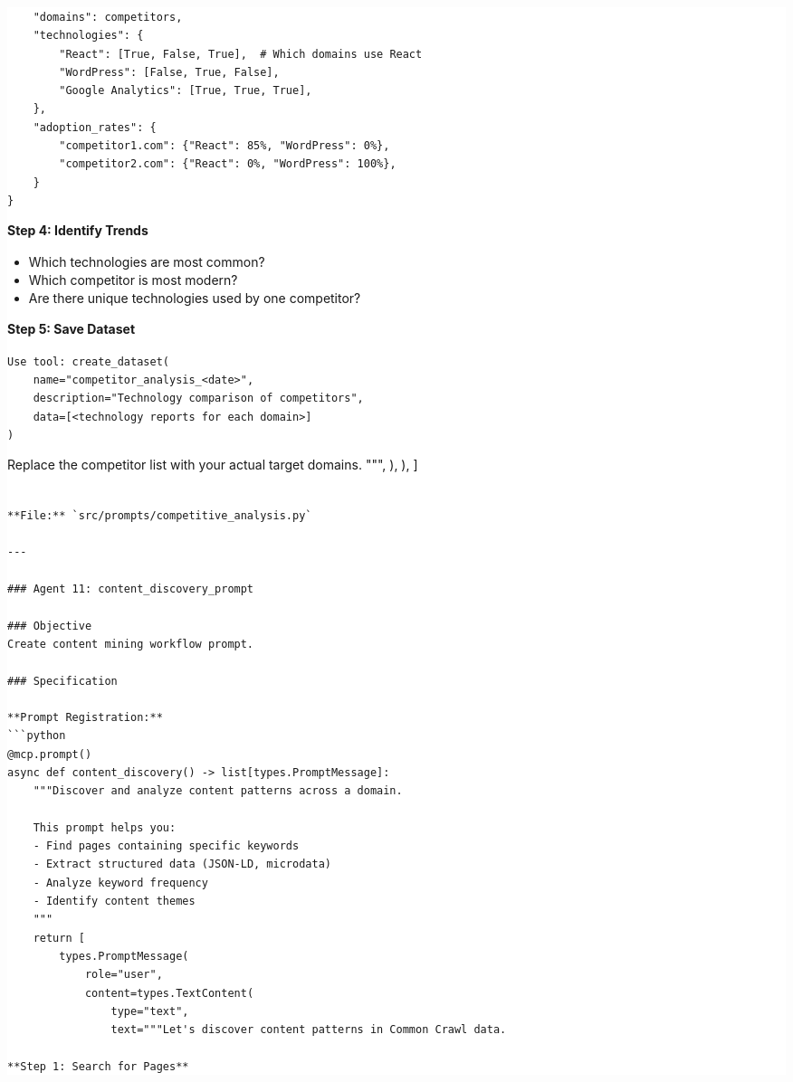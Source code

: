 ```
    "domains": competitors,
    "technologies": {
        "React": [True, False, True],  # Which domains use React
        "WordPress": [False, True, False],
        "Google Analytics": [True, True, True],
    },
    "adoption_rates": {
        "competitor1.com": {"React": 85%, "WordPress": 0%},
        "competitor2.com": {"React": 0%, "WordPress": 100%},
    }
}
```

**Step 4: Identify Trends**
- Which technologies are most common?
- Which competitor is most modern?
- Are there unique technologies used by one competitor?

**Step 5: Save Dataset**
```
Use tool: create_dataset(
    name="competitor_analysis_<date>",
    description="Technology comparison of competitors",
    data=[<technology reports for each domain>]
)
```

Replace the competitor list with your actual target domains.
""",
            ),
        ),
    ]
```

**File:** `src/prompts/competitive_analysis.py`

---

### Agent 11: content_discovery_prompt

### Objective
Create content mining workflow prompt.

### Specification

**Prompt Registration:**
```python
@mcp.prompt()
async def content_discovery() -> list[types.PromptMessage]:
    """Discover and analyze content patterns across a domain.

    This prompt helps you:
    - Find pages containing specific keywords
    - Extract structured data (JSON-LD, microdata)
    - Analyze keyword frequency
    - Identify content themes
    """
    return [
        types.PromptMessage(
            role="user",
            content=types.TextContent(
                type="text",
                text="""Let's discover content patterns in Common Crawl data.

**Step 1: Search for Pages**
```